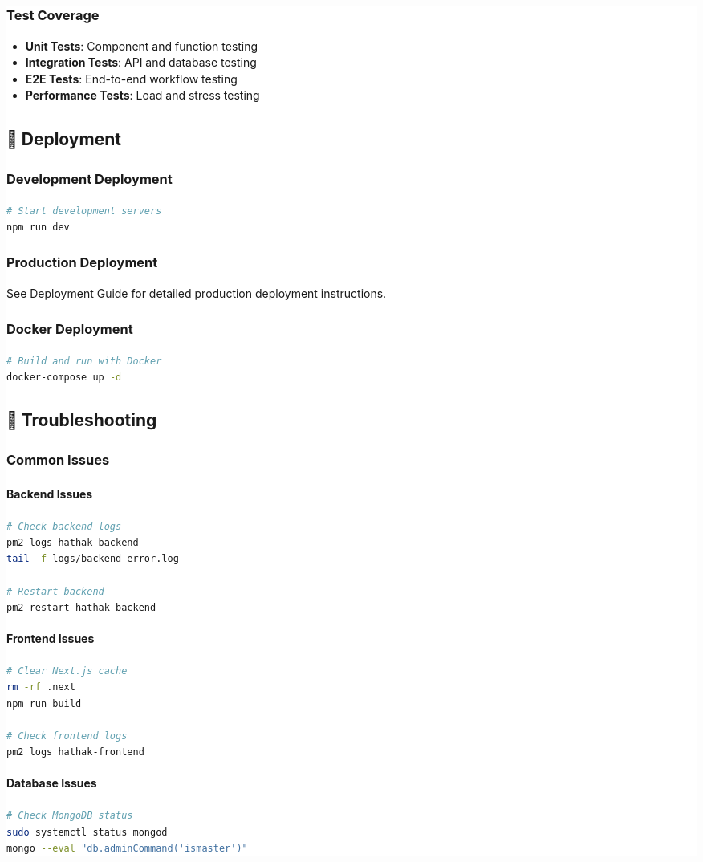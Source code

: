 ### Test Coverage
- **Unit Tests**: Component and function testing
- **Integration Tests**: API and database testing
- **E2E Tests**: End-to-end workflow testing
- **Performance Tests**: Load and stress testing

## 🚀 Deployment

### Development Deployment
```bash
# Start development servers
npm run dev
```

### Production Deployment
See [Deployment Guide](BUYFORME_DEPLOYMENT_GUIDE.md) for detailed production deployment instructions.

### Docker Deployment
```bash
# Build and run with Docker
docker-compose up -d
```

## 🔧 Troubleshooting

### Common Issues

#### Backend Issues
```bash
# Check backend logs
pm2 logs hathak-backend
tail -f logs/backend-error.log

# Restart backend
pm2 restart hathak-backend
```

#### Frontend Issues
```bash
# Clear Next.js cache
rm -rf .next
npm run build

# Check frontend logs
pm2 logs hathak-frontend
```

#### Database Issues
```bash
# Check MongoDB status
sudo systemctl status mongod
mongo --eval "db.adminCommand('ismaster')"
```
